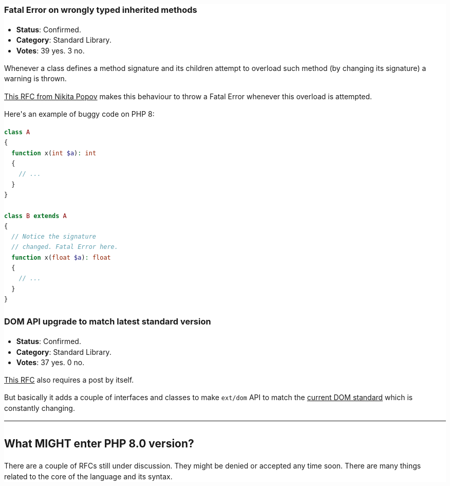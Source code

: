 
### Fatal Error on wrongly typed inherited methods
- **Status**: Confirmed.
- **Category**: Standard Library.
- **Votes**: 39 yes. 3 no.

Whenever a class defines a method signature and its children attempt to
overload such method (by changing its signature) a warning is thrown.

[This RFC from Nikita Popov](https://wiki.php.net/rfc/lsp_errors) makes
this behaviour to throw a Fatal Error whenever this overload is attempted.

Here's an example of buggy code on PHP 8:

```php
class A
{
  function x(int $a): int
  {
    // ...
  }
}

class B extends A
{
  // Notice the signature
  // changed. Fatal Error here.
  function x(float $a): float
  {
    // ...
  }
}
```


### DOM API upgrade to match latest standard version
- **Status**: Confirmed.
- **Category**: Standard Library.
- **Votes**: 37 yes. 0 no.

[This RFC](https://wiki.php.net/rfc/dom_living_standard_api) also requires a
post by itself.

But basically it adds a couple of interfaces and classes to make `ext/dom` API
to match the [current DOM standard](https://dom.spec.whatwg.org/) which is
constantly changing.

---

## What MIGHT enter PHP 8.0 version?

There are a couple of RFCs still under discussion. They might be denied or
accepted any time soon. There are many things related to the core of the
language and its syntax.
